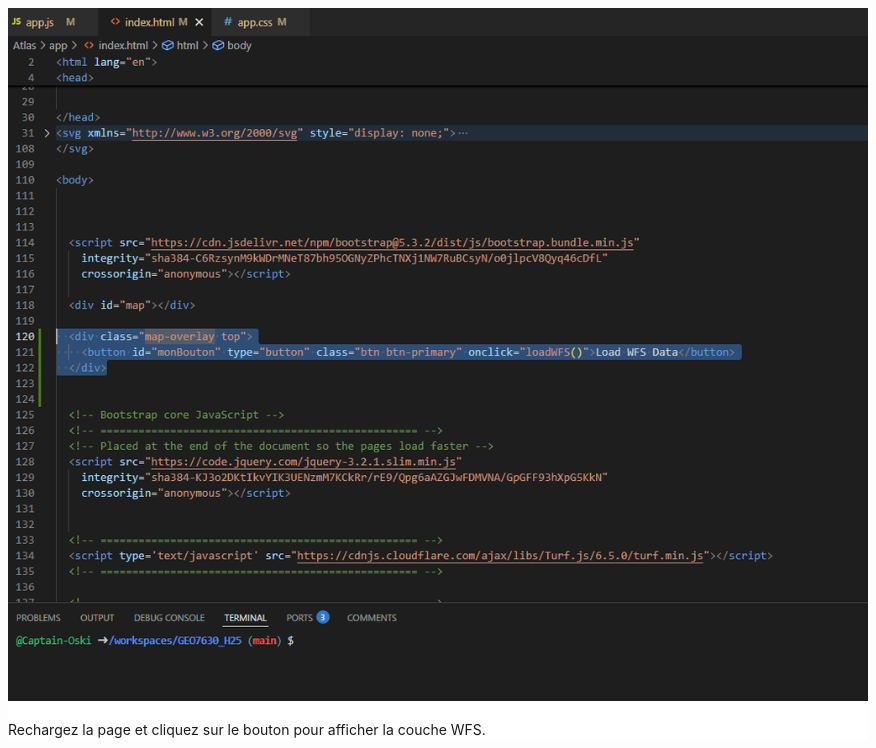 ![alt text](images/image-18.png)

Rechargez la page et cliquez sur le bouton pour afficher la couche WFS.
